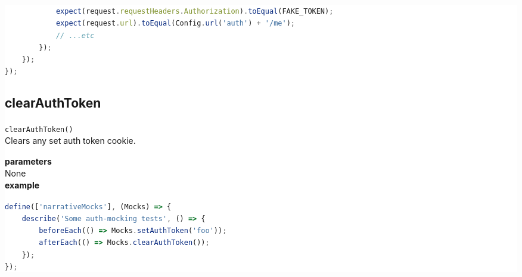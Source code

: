 ```Javascript
            expect(request.requestHeaders.Authorization).toEqual(FAKE_TOKEN);
            expect(request.url).toEqual(Config.url('auth') + '/me');
            // ...etc
        });
    });
});
```

## clearAuthToken  
`clearAuthToken()`  
Clears any set auth token cookie.

**parameters**  
None  
**example**  
```Javascript
define(['narrativeMocks'], (Mocks) => {
    describe('Some auth-mocking tests', () => {
        beforeEach(() => Mocks.setAuthToken('foo'));
        afterEach(() => Mocks.clearAuthToken());
    });
});
```




